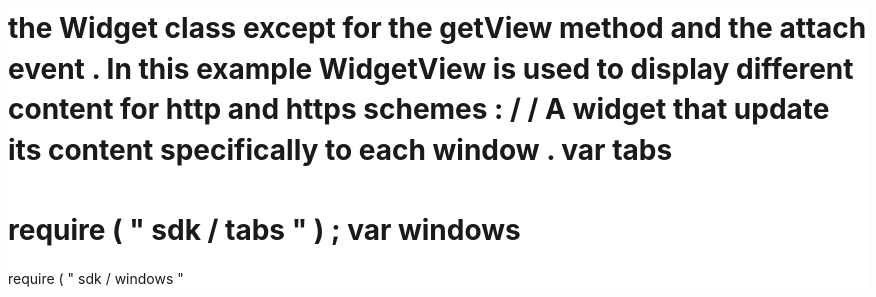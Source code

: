 the
Widget
class
except
for
the
getView
method
and
the
attach
event
.
In
this
example
WidgetView
is
used
to
display
different
content
for
http
and
https
schemes
:
/
/
A
widget
that
update
its
content
specifically
to
each
window
.
var
tabs
=
require
(
"
sdk
/
tabs
"
)
;
var
windows
=
require
(
"
sdk
/
windows
"